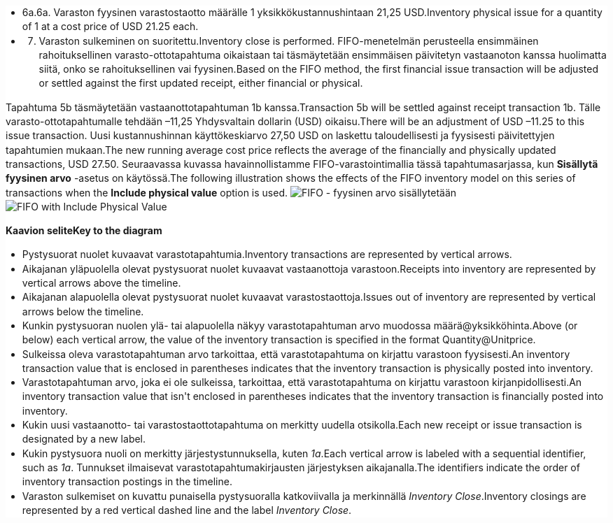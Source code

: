 -   <span data-ttu-id="38956-176">6a.</span><span class="sxs-lookup"><span data-stu-id="38956-176">6a.</span></span> <span data-ttu-id="38956-177">Varaston fyysinen varastostaotto määrälle 1 yksikkökustannushintaan 21,25 USD.</span><span class="sxs-lookup"><span data-stu-id="38956-177">Inventory physical issue for a quantity of 1 at a cost price of USD 21.25 each.</span></span>
-   7. <span data-ttu-id="38956-178">Varaston sulkeminen on suoritettu.</span><span class="sxs-lookup"><span data-stu-id="38956-178">Inventory close is performed.</span></span> <span data-ttu-id="38956-179">FIFO-menetelmän perusteella ensimmäinen rahoituksellinen varasto-ottotapahtuma oikaistaan tai täsmäytetään ensimmäisen päivitetyn vastaanoton kanssa huolimatta siitä, onko se rahoituksellinen vai fyysinen.</span><span class="sxs-lookup"><span data-stu-id="38956-179">Based on the FIFO method, the first financial issue transaction will be adjusted or settled against the first updated receipt, either financial or physical.</span></span>

<span data-ttu-id="38956-180">Tapahtuma 5b täsmäytetään vastaanottotapahtuman 1b kanssa.</span><span class="sxs-lookup"><span data-stu-id="38956-180">Transaction 5b will be settled against receipt transaction 1b.</span></span> <span data-ttu-id="38956-181">Tälle varasto-ottotapahtumalle tehdään –11,25 Yhdysvaltain dollarin (USD) oikaisu.</span><span class="sxs-lookup"><span data-stu-id="38956-181">There will be an adjustment of USD –11.25 to this issue transaction.</span></span> <span data-ttu-id="38956-182">Uusi kustannushinnan käyttökeskiarvo 27,50 USD on laskettu taloudellisesti ja fyysisesti päivitettyjen tapahtumien mukaan.</span><span class="sxs-lookup"><span data-stu-id="38956-182">The new running average cost price reflects the average of the financially and physically updated transactions, USD 27.50.</span></span> <span data-ttu-id="38956-183">Seuraavassa kuvassa havainnollistamme FIFO-varastointimallia tässä tapahtumasarjassa, kun **Sisällytä fyysinen arvo** -asetus on käytössä.</span><span class="sxs-lookup"><span data-stu-id="38956-183">The following illustration shows the effects of the FIFO inventory model on this series of transactions when the **Include physical value** option is used.</span></span> <span data-ttu-id="38956-184">![FIFO - fyysinen arvo sisällytetään](./media/fifowithincludephysicalvalue.gif)</span><span class="sxs-lookup"><span data-stu-id="38956-184">![FIFO with Include Physical Value](./media/fifowithincludephysicalvalue.gif)</span></span> 

<span data-ttu-id="38956-185">**Kaavion selite**</span><span class="sxs-lookup"><span data-stu-id="38956-185">**Key to the diagram**</span></span>

- <span data-ttu-id="38956-186">Pystysuorat nuolet kuvaavat varastotapahtumia.</span><span class="sxs-lookup"><span data-stu-id="38956-186">Inventory transactions are represented by vertical arrows.</span></span>
- <span data-ttu-id="38956-187">Aikajanan yläpuolella olevat pystysuorat nuolet kuvaavat vastaanottoja varastoon.</span><span class="sxs-lookup"><span data-stu-id="38956-187">Receipts into inventory are represented by vertical arrows above the timeline.</span></span>
- <span data-ttu-id="38956-188">Aikajanan alapuolella olevat pystysuorat nuolet kuvaavat varastostaottoja.</span><span class="sxs-lookup"><span data-stu-id="38956-188">Issues out of inventory are represented by vertical arrows below the timeline.</span></span>
- <span data-ttu-id="38956-189">Kunkin pystysuoran nuolen ylä- tai alapuolella näkyy varastotapahtuman arvo muodossa määrä@yksikköhinta.</span><span class="sxs-lookup"><span data-stu-id="38956-189">Above (or below) each vertical arrow, the value of the inventory transaction is specified in the format Quantity@Unitprice.</span></span>
- <span data-ttu-id="38956-190">Sulkeissa oleva varastotapahtuman arvo tarkoittaa, että varastotapahtuma on kirjattu varastoon fyysisesti.</span><span class="sxs-lookup"><span data-stu-id="38956-190">An inventory transaction value that is enclosed in parentheses indicates that the inventory transaction is physically posted into inventory.</span></span>
- <span data-ttu-id="38956-191">Varastotapahtuman arvo, joka ei ole sulkeissa, tarkoittaa, että varastotapahtuma on kirjattu varastoon kirjanpidollisesti.</span><span class="sxs-lookup"><span data-stu-id="38956-191">An inventory transaction value that isn't enclosed in parentheses indicates that the inventory transaction is financially posted into inventory.</span></span>
- <span data-ttu-id="38956-192">Kukin uusi vastaanotto- tai varastostaottotapahtuma on merkitty uudella otsikolla.</span><span class="sxs-lookup"><span data-stu-id="38956-192">Each new receipt or issue transaction is designated by a new label.</span></span>
- <span data-ttu-id="38956-193">Kukin pystysuora nuoli on merkitty järjestystunnuksella, kuten *1a*.</span><span class="sxs-lookup"><span data-stu-id="38956-193">Each vertical arrow is labeled with a sequential identifier, such as *1a*.</span></span> <span data-ttu-id="38956-194">Tunnukset ilmaisevat varastotapahtumakirjausten järjestyksen aikajanalla.</span><span class="sxs-lookup"><span data-stu-id="38956-194">The identifiers indicate the order of inventory transaction postings in the timeline.</span></span>
- <span data-ttu-id="38956-195">Varaston sulkemiset on kuvattu punaisella pystysuoralla katkoviivalla ja merkinnällä *Inventory Close*.</span><span class="sxs-lookup"><span data-stu-id="38956-195">Inventory closings are represented by a red vertical dashed line and the label *Inventory Close*.</span></span>